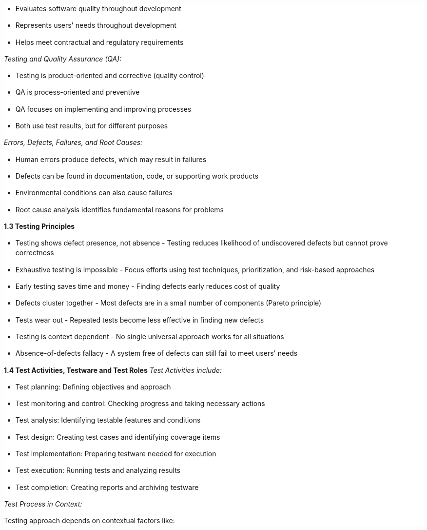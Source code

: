 - Evaluates software quality throughout development

- Represents users' needs throughout development

- Helps meet contractual and regulatory requirements


*Testing and Quality Assurance (QA):*

- Testing is product-oriented and corrective (quality control)

- QA is process-oriented and preventive

- QA focuses on implementing and improving processes

- Both use test results, but for different purposes

*Errors, Defects, Failures, and Root Causes:*

- Human errors produce defects, which may result in failures

- Defects can be found in documentation, code, or supporting work products

- Environmental conditions can also cause failures

- Root cause analysis identifies fundamental reasons for problems

**1.3 Testing Principles**

- Testing shows defect presence, not absence - Testing reduces likelihood of undiscovered defects but cannot prove correctness

- Exhaustive testing is impossible - Focus efforts using test techniques, prioritization, and risk-based approaches

- Early testing saves time and money - Finding defects early reduces cost of quality

- Defects cluster together - Most defects are in a small number of components (Pareto principle)

- Tests wear out - Repeated tests become less effective in finding new defects

- Testing is context dependent - No single universal approach works for all situations

- Absence-of-defects fallacy - A system free of defects can still fail to meet users' needs

**1.4 Test Activities, Testware and Test Roles**
*Test Activities include:*

- Test planning: Defining objectives and approach

- Test monitoring and control: Checking progress and taking necessary actions

- Test analysis: Identifying testable features and conditions

- Test design: Creating test cases and identifying coverage items

- Test implementation: Preparing testware needed for execution

- Test execution: Running tests and analyzing results

- Test completion: Creating reports and archiving testware

*Test Process in Context:*

Testing approach depends on contextual factors like:
